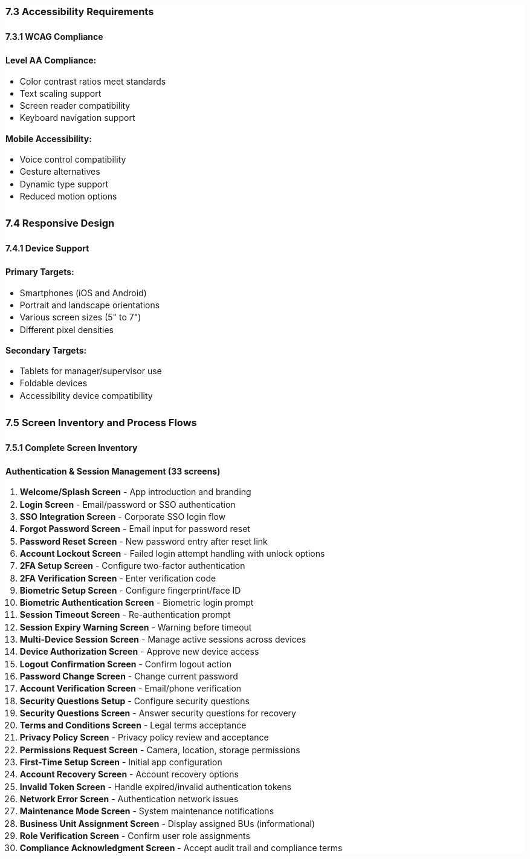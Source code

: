 ### 7.3 Accessibility Requirements

#### 7.3.1 WCAG Compliance
**Level AA Compliance:**
- Color contrast ratios meet standards
- Text scaling support
- Screen reader compatibility
- Keyboard navigation support

**Mobile Accessibility:**
- Voice control compatibility
- Gesture alternatives
- Dynamic type support
- Reduced motion options

### 7.4 Responsive Design

#### 7.4.1 Device Support
**Primary Targets:**
- Smartphones (iOS and Android)
- Portrait and landscape orientations
- Various screen sizes (5" to 7")
- Different pixel densities

**Secondary Targets:**
- Tablets for manager/supervisor use
- Foldable devices
- Accessibility device compatibility

### 7.5 Screen Inventory and Process Flows

#### 7.5.1 Complete Screen Inventory

**Authentication & Session Management (33 screens)**
1. **Welcome/Splash Screen** - App introduction and branding
2. **Login Screen** - Email/password or SSO authentication
3. **SSO Integration Screen** - Corporate SSO login flow
4. **Forgot Password Screen** - Email input for password reset
5. **Password Reset Screen** - New password entry after reset link
6. **Account Lockout Screen** - Failed login attempt handling with unlock options
7. **2FA Setup Screen** - Configure two-factor authentication
8. **2FA Verification Screen** - Enter verification code
9. **Biometric Setup Screen** - Configure fingerprint/face ID
10. **Biometric Authentication Screen** - Biometric login prompt
11. **Session Timeout Screen** - Re-authentication prompt
12. **Session Expiry Warning Screen** - Warning before timeout
13. **Multi-Device Session Screen** - Manage active sessions across devices
14. **Device Authorization Screen** - Approve new device access
15. **Logout Confirmation Screen** - Confirm logout action
16. **Password Change Screen** - Change current password
17. **Account Verification Screen** - Email/phone verification
18. **Security Questions Setup** - Configure security questions
19. **Security Questions Screen** - Answer security questions for recovery
20. **Terms and Conditions Screen** - Legal terms acceptance
21. **Privacy Policy Screen** - Privacy policy review and acceptance
22. **Permissions Request Screen** - Camera, location, storage permissions
23. **First-Time Setup Screen** - Initial app configuration
24. **Account Recovery Screen** - Account recovery options
25. **Invalid Token Screen** - Handle expired/invalid authentication tokens
26. **Network Error Screen** - Authentication network issues
27. **Maintenance Mode Screen** - System maintenance notifications
28. **Business Unit Assignment Screen** - Display assigned BUs (informational)
29. **Role Verification Screen** - Confirm user role assignments
30. **Compliance Acknowledgment Screen** - Accept audit trail and compliance terms